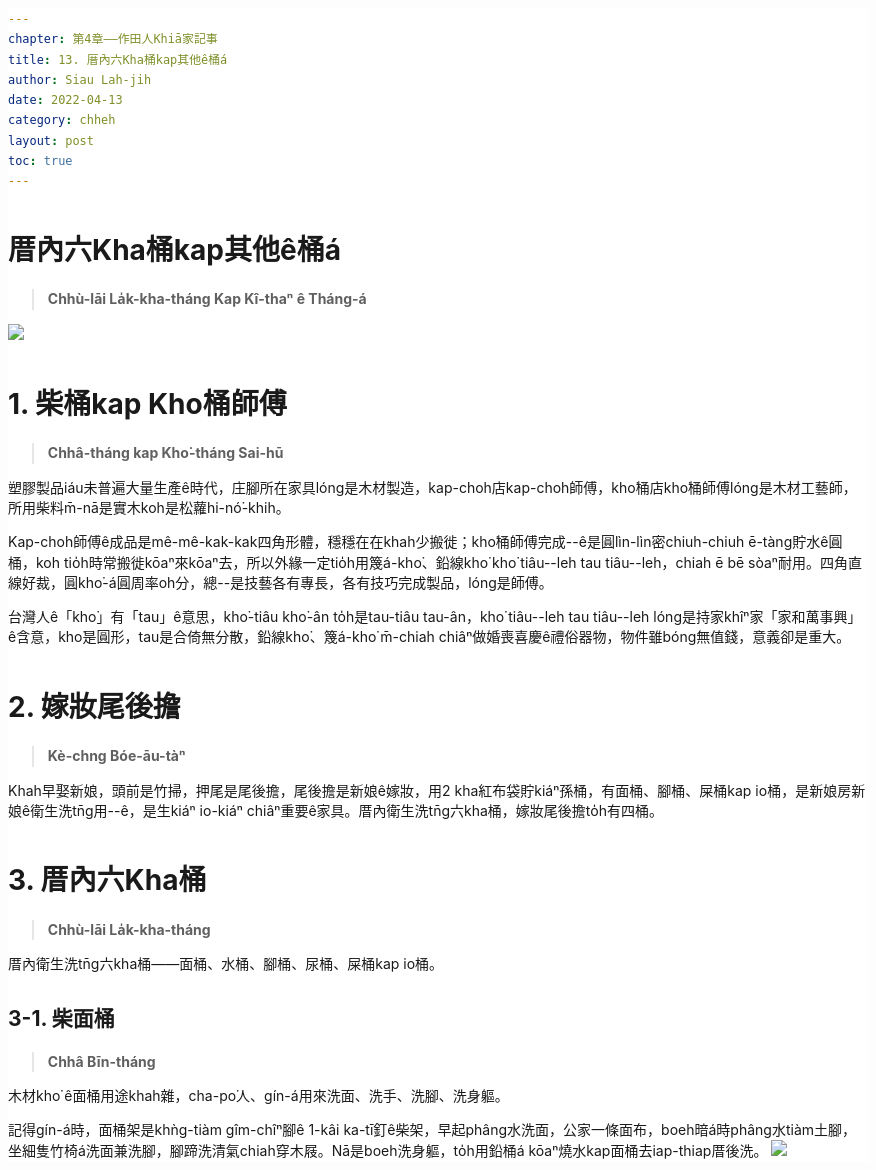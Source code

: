 ```yaml
---
chapter: 第4章——作田人Khiā家記事
title: 13. 厝內六Kha桶kap其他ê桶á
author: Siau Lah-jih
date: 2022-04-13
category: chheh
layout: post
toc: true
---
```


# 厝內六Kha桶kap其他ê桶á
> **Chhù-lāi La̍k-kha-tháng Kap Kî-thaⁿ ê Tháng-á**

![](../too5/16/16-6-3面桶架卓瓊幸.jpg)

# 1. 柴桶kap Kho͘桶師傅
> **Chhâ-tháng kap Kho͘-tháng Sai-hū**

塑膠製品iáu未普遍大量生產ê時代，庄腳所在家具lóng是木材製造，kap-choh店kap-choh師傅，kho͘桶店kho͘桶師傅lóng是木材工藝師，所用柴料m̄-nā是實木koh是松蘿hi-nó͘-khih。

Kap-choh師傅ê成品是mê-mê-kak-kak四角形體，穩穩在在khah少搬徙；kho͘桶師傅完成--ê是圓lìn-lìn密chiuh-chiuh ē-tàng貯水ê圓桶，koh tio̍h時常搬徙kōaⁿ來kōaⁿ去，所以外緣一定tio̍h用篾á-kho͘、鉛線kho͘ kho͘ tiâu--leh tau tiâu--leh，chiah ē bē sòaⁿ耐用。四角直線好裁，圓kho͘-á圓周率oh分，總--是技藝各有專長，各有技巧完成製品，lóng是師傅。

台灣人ê「kho͘」有「tau」ê意思，kho͘-tiâu kho͘-ân to̍h是tau-tiâu tau-ân，kho͘ tiâu--leh tau tiâu--leh lóng是持家khîⁿ家「家和萬事興」ê含意，kho͘是圓形，tau是合倚無分散，鉛線kho͘、篾á-kho͘ m̄-chiah chiâⁿ做婚喪喜慶ê禮俗器物，物件雖bóng無值錢，意義卻是重大。

# 2. 嫁妝尾後擔
> **Kè-chng Bóe-āu-tàⁿ**

Khah早娶新娘，頭前是竹掃，押尾是尾後擔，尾後擔是新娘ê嫁妝，用2 kha紅布袋貯kiáⁿ孫桶，有面桶、腳桶、屎桶kap io桶，是新娘房新娘ê衛生洗tn̄g用--ê，是生kiáⁿ io-kiáⁿ chiâⁿ重要ê家具。厝內衛生洗tn̄g六kha桶，嫁妝尾後擔to̍h有四桶。

# 3. 厝內六Kha桶
> **Chhù-lāi La̍k-kha-tháng**

厝內衛生洗tn̄g六kha桶——面桶、水桶、腳桶、尿桶、屎桶kap io桶。

## 3-1. 柴面桶
> **Chhâ Bīn-tháng**

木材kho͘ ê面桶用途khah雜，cha-po͘人、gín-á用來洗面、洗手、洗腳、洗身軀。

記得gín-á時，面桶架是khǹg-tiàm gîm-chîⁿ腳ê 1-kâi ka-tī釘ê柴架，早起phâng水洗面，公家一條面布，boeh暗á時phâng水tiàm土腳，坐細隻竹椅á洗面兼洗腳，腳蹄洗清氣chiah穿木屐。Nā是boeh洗身軀，to̍h用鉛桶á kōaⁿ燒水kap面桶去iap-thiap厝後洗。
![](../too5/16/16-6-3面桶架卓瓊幸.jpg)
